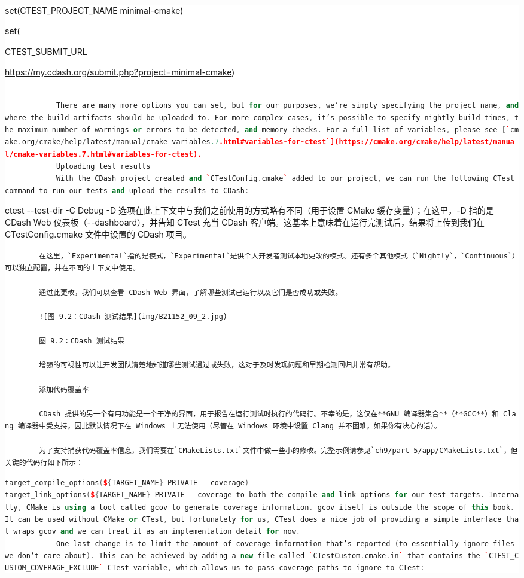 set(CTEST_PROJECT_NAME minimal-cmake)

set(

CTEST_SUBMIT_URL

https://my.cdash.org/submit.php?project=minimal-cmake)

```cpp

			There are many more options you can set, but for our purposes, we’re simply specifying the project name, and where the build artifacts should be uploaded to. For more complex cases, it’s possible to specify nightly build times, the maximum number of warnings or errors to be detected, and memory checks. For a full list of variables, please see [`cmake.org/cmake/help/latest/manual/cmake-variables.7.html#variables-for-ctest`](https://cmake.org/cmake/help/latest/manual/cmake-variables.7.html#variables-for-ctest).
			Uploading test results
			With the CDash project created and `CTestConfig.cmake` added to our project, we can run the following CTest command to run our tests and upload the results to CDash:

```

ctest --test-dir <build-dir> -C Debug -D 选项在此上下文中与我们之前使用的方式略有不同（用于设置 CMake 缓存变量）；在这里，-D 指的是 CDash Web 仪表板（--dashboard），并告知 CTest 充当 CDash 客户端。这基本上意味着在运行完测试后，结果将上传到我们在 CTestConfig.cmake 文件中设置的 CDash 项目。

            在这里，`Experimental`指的是模式，`Experimental`是供个人开发者测试本地更改的模式。还有多个其他模式（`Nightly`，`Continuous`）可以独立配置，并在不同的上下文中使用。

            通过此更改，我们可以查看 CDash Web 界面，了解哪些测试已运行以及它们是否成功或失败。

            ![图 9.2：CDash 测试结果](img/B21152_09_2.jpg)

            图 9.2：CDash 测试结果

            增强的可视性可以让开发团队清楚地知道哪些测试通过或失败，这对于及时发现问题和早期检测回归非常有帮助。

            添加代码覆盖率

            CDash 提供的另一个有用功能是一个干净的界面，用于报告在运行测试时执行的代码行。不幸的是，这仅在**GNU 编译器集合**（**GCC**）和 Clang 编译器中受支持，因此默认情况下在 Windows 上无法使用（尽管在 Windows 环境中设置 Clang 并不困难，如果你有决心的话）。

            为了支持捕获代码覆盖率信息，我们需要在`CMakeLists.txt`文件中做一些小的修改。完整示例请参见`ch9/part-5/app/CMakeLists.txt`，但关键的代码行如下所示：

```cpp
target_compile_options(${TARGET_NAME} PRIVATE --coverage)
target_link_options(${TARGET_NAME} PRIVATE --coverage to both the compile and link options for our test targets. Internally, CMake is using a tool called gcov to generate coverage information. gcov itself is outside the scope of this book. It can be used without CMake or CTest, but fortunately for us, CTest does a nice job of providing a simple interface that wraps gcov and we can treat it as an implementation detail for now.
			One last change is to limit the amount of coverage information that’s reported (to essentially ignore files we don’t care about). This can be achieved by adding a new file called `CTestCustom.cmake.in` that contains the `CTEST_CUSTOM_COVERAGE_EXCLUDE` CTest variable, which allows us to pass coverage paths to ignore to CTest:

```
